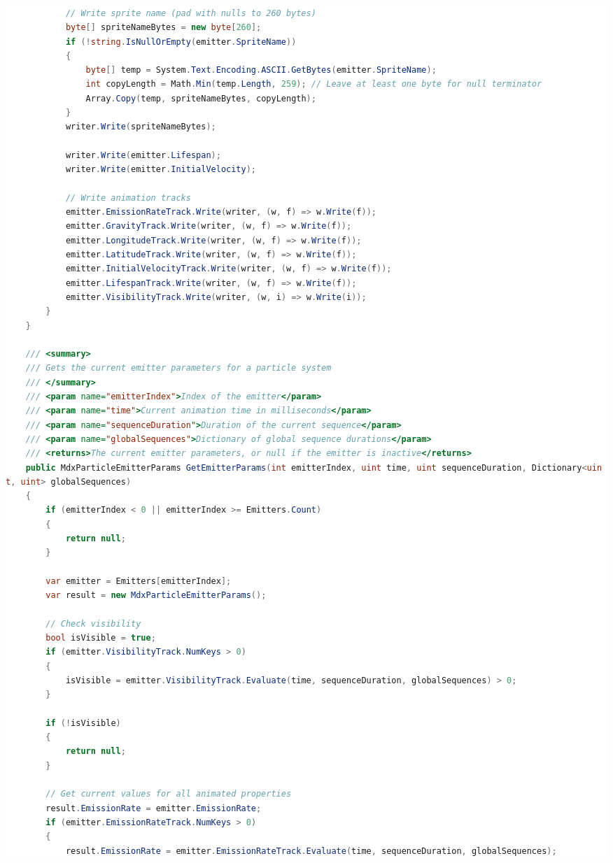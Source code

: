 ```csharp
            // Write sprite name (pad with nulls to 260 bytes)
            byte[] spriteNameBytes = new byte[260];
            if (!string.IsNullOrEmpty(emitter.SpriteName))
            {
                byte[] temp = System.Text.Encoding.ASCII.GetBytes(emitter.SpriteName);
                int copyLength = Math.Min(temp.Length, 259); // Leave at least one byte for null terminator
                Array.Copy(temp, spriteNameBytes, copyLength);
            }
            writer.Write(spriteNameBytes);
            
            writer.Write(emitter.Lifespan);
            writer.Write(emitter.InitialVelocity);
            
            // Write animation tracks
            emitter.EmissionRateTrack.Write(writer, (w, f) => w.Write(f));
            emitter.GravityTrack.Write(writer, (w, f) => w.Write(f));
            emitter.LongitudeTrack.Write(writer, (w, f) => w.Write(f));
            emitter.LatitudeTrack.Write(writer, (w, f) => w.Write(f));
            emitter.InitialVelocityTrack.Write(writer, (w, f) => w.Write(f));
            emitter.LifespanTrack.Write(writer, (w, f) => w.Write(f));
            emitter.VisibilityTrack.Write(writer, (w, i) => w.Write(i));
        }
    }
    
    /// <summary>
    /// Gets the current emitter parameters for a particle system
    /// </summary>
    /// <param name="emitterIndex">Index of the emitter</param>
    /// <param name="time">Current animation time in milliseconds</param>
    /// <param name="sequenceDuration">Duration of the current sequence</param>
    /// <param name="globalSequences">Dictionary of global sequence durations</param>
    /// <returns>The current emitter parameters, or null if the emitter is inactive</returns>
    public MdxParticleEmitterParams GetEmitterParams(int emitterIndex, uint time, uint sequenceDuration, Dictionary<uint, uint> globalSequences)
    {
        if (emitterIndex < 0 || emitterIndex >= Emitters.Count)
        {
            return null;
        }
        
        var emitter = Emitters[emitterIndex];
        var result = new MdxParticleEmitterParams();
        
        // Check visibility
        bool isVisible = true;
        if (emitter.VisibilityTrack.NumKeys > 0)
        {
            isVisible = emitter.VisibilityTrack.Evaluate(time, sequenceDuration, globalSequences) > 0;
        }
        
        if (!isVisible)
        {
            return null;
        }
        
        // Get current values for all animated properties
        result.EmissionRate = emitter.EmissionRate;
        if (emitter.EmissionRateTrack.NumKeys > 0)
        {
            result.EmissionRate = emitter.EmissionRateTrack.Evaluate(time, sequenceDuration, globalSequences);
```